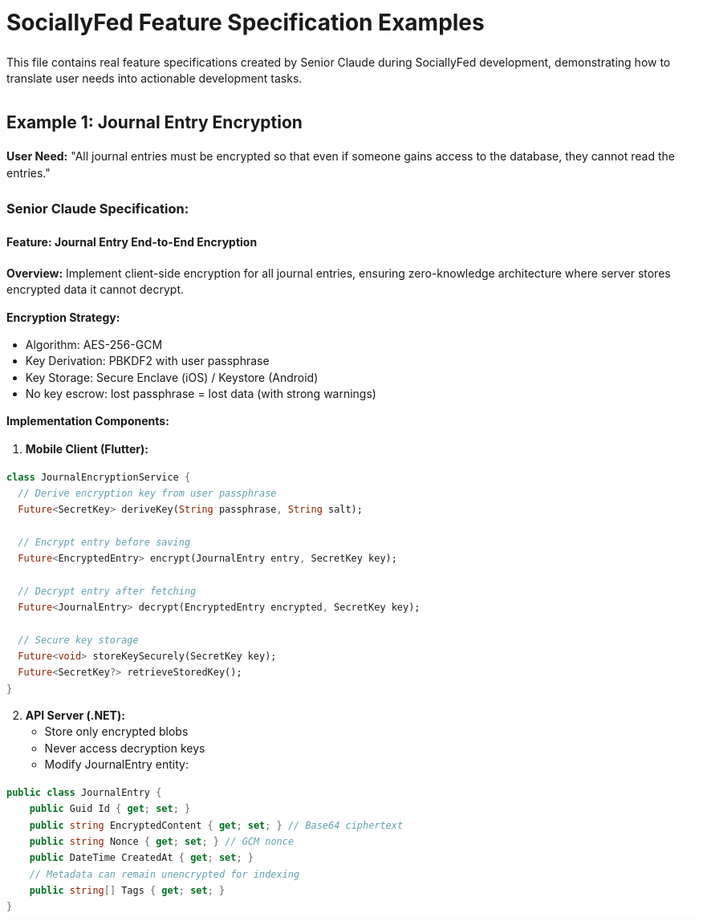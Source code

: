 # SociallyFed Feature Specification Examples

This file contains real feature specifications created by Senior Claude during SociallyFed development, demonstrating how to translate user needs into actionable development tasks.

## Example 1: Journal Entry Encryption

**User Need:** "All journal entries must be encrypted so that even if someone gains access to the database, they cannot read the entries."

### Senior Claude Specification:

#### Feature: Journal Entry End-to-End Encryption

**Overview:**
Implement client-side encryption for all journal entries, ensuring zero-knowledge architecture where server stores encrypted data it cannot decrypt.

**Encryption Strategy:**
- Algorithm: AES-256-GCM
- Key Derivation: PBKDF2 with user passphrase
- Key Storage: Secure Enclave (iOS) / Keystore (Android)
- No key escrow: lost passphrase = lost data (with strong warnings)

**Implementation Components:**

1. **Mobile Client (Flutter):**
```dart
class JournalEncryptionService {
  // Derive encryption key from user passphrase
  Future<SecretKey> deriveKey(String passphrase, String salt);
  
  // Encrypt entry before saving
  Future<EncryptedEntry> encrypt(JournalEntry entry, SecretKey key);
  
  // Decrypt entry after fetching
  Future<JournalEntry> decrypt(EncryptedEntry encrypted, SecretKey key);
  
  // Secure key storage
  Future<void> storeKeySecurely(SecretKey key);
  Future<SecretKey?> retrieveStoredKey();
}
```

2. **API Server (.NET):**
   - Store only encrypted blobs
   - Never access decryption keys
   - Modify JournalEntry entity:
```csharp
public class JournalEntry {
    public Guid Id { get; set; }
    public string EncryptedContent { get; set; } // Base64 ciphertext
    public string Nonce { get; set; } // GCM nonce
    public DateTime CreatedAt { get; set; }
    // Metadata can remain unencrypted for indexing
    public string[] Tags { get; set; }
}
```
